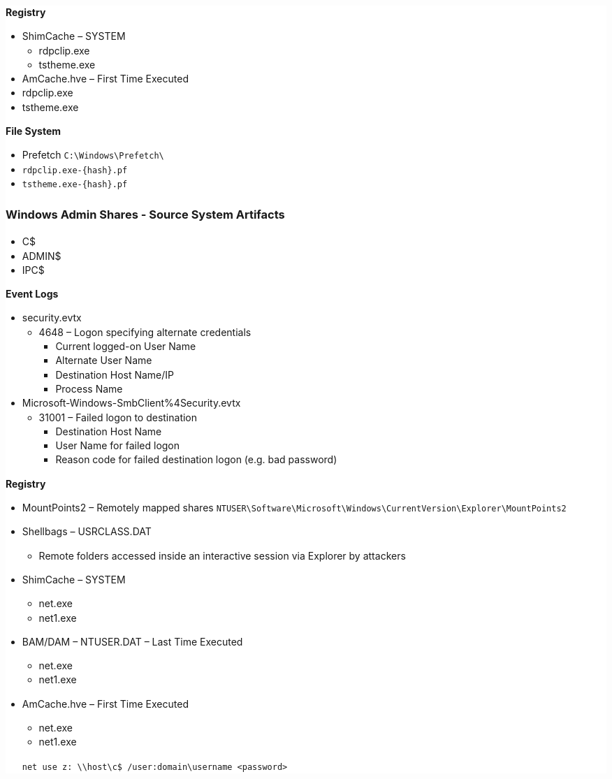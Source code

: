 

**Registry**
- ShimCache – SYSTEM
	- rdpclip.exe
	- tstheme.exe
- AmCache.hve – First Time Executed
 - rdpclip.exe
 - tstheme.exe



**File System**
- Prefetch ```C:\Windows\Prefetch\```
 - ```rdpclip.exe-{hash}.pf```
 - ```tstheme.exe-{hash}.pf```



### Windows Admin Shares - Source System Artifacts
- C$
- ADMIN$
- IPC$

**Event Logs**
- security.evtx
	- 4648 – Logon specifying alternate credentials
		- Current logged-on User Name
		- Alternate User Name
		- Destination Host Name/IP
		- Process Name
- Microsoft-Windows-SmbClient%4Security.evtx
	- 31001 – Failed logon to destination
		- Destination Host Name
		- User Name for failed logon
		- Reason code for failed destination logon (e.g. bad password)



**Registry**
- MountPoints2 – Remotely mapped shares ```NTUSER\Software\Microsoft\Windows\CurrentVersion\Explorer\MountPoints2```
- Shellbags – USRCLASS.DAT
	- Remote folders accessed inside an interactive session via Explorer by attackers
- ShimCache – SYSTEM
	- net.exe
	- net1.exe
- BAM/DAM – NTUSER.DAT – Last Time Executed
	- net.exe
	- net1.exe
- AmCache.hve – First Time Executed
	- net.exe
	- net1.exe

	```net use z: \\host\c$ /user:domain\username <password>```

